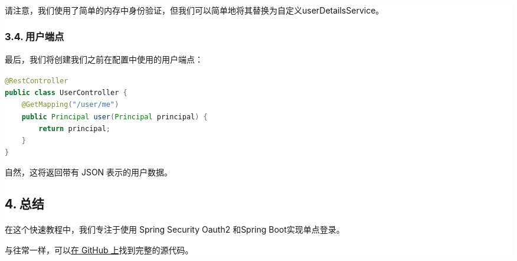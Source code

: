 请注意，我们使用了简单的内存中身份验证，但我们可以简单地将其替换为自定义userDetailsService。

### 3.4. 用户端点

最后，我们将创建我们之前在配置中使用的用户端点：

```java
@RestController
public class UserController {
    @GetMapping("/user/me")
    public Principal user(Principal principal) {
        return principal;
    }
}
```

自然，这将返回带有 JSON 表示的用户数据。

## 4. 总结

在这个快速教程中，我们专注于使用 Spring Security Oauth2 和Spring Boot实现单点登录。

与往常一样，可以[在 GitHub 上](https://github.com/eugenp/tutorials/tree/master/spring-security-modules/spring-security-oauth2-sso)找到完整的源代码。
